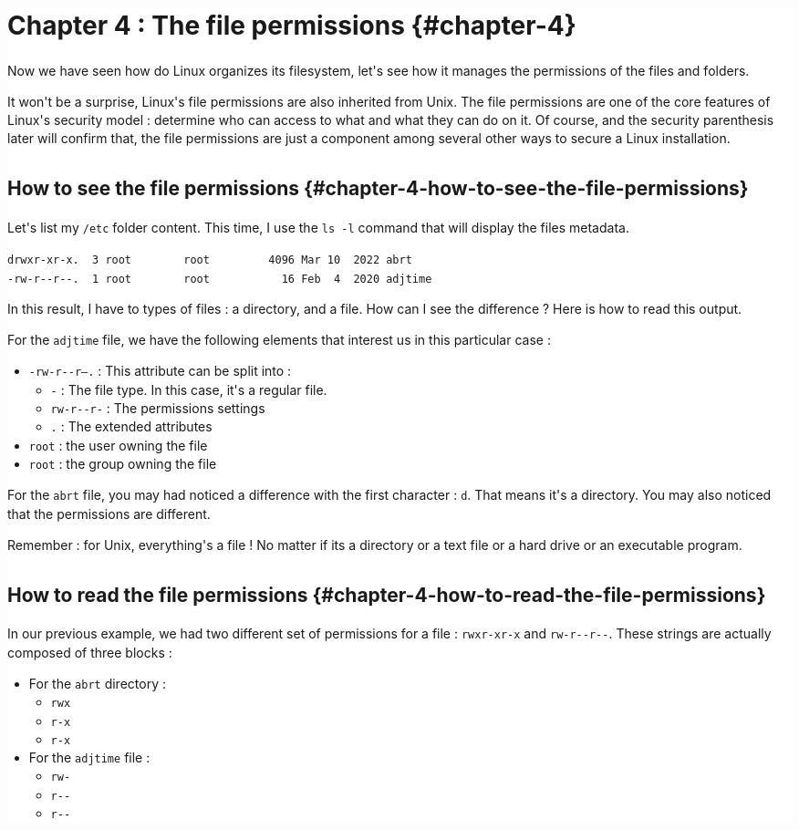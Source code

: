 # Chapter 4 : The file permissions {#chapter-4}

Now we have seen how do Linux organizes its filesystem, let's see how it manages the permissions of the files and folders.

It won't be a surprise, Linux's file permissions are also inherited from Unix. The file permissions are one of the core features of Linux's security model : determine who can access to what and what they can do on it. Of course, and the security parenthesis later will confirm that, the file permissions are just a component among several other ways to secure a Linux installation.

## How to see the file permissions {#chapter-4-how-to-see-the-file-permissions}

Let's list my `/etc` folder content. This time, I use the `ls -l` command that will display the files metadata.

```bash
drwxr-xr-x.  3 root        root         4096 Mar 10  2022 abrt
-rw-r--r--.  1 root        root           16 Feb  4  2020 adjtime
```
In this result, I have to types of files : a directory, and a file. How can I see the difference ? Here is how to read this output.

For the `adjtime` file, we have the following elements that interest us in this particular case :

- `-rw-r--r–.` : This attribute can be split into :
    - `-` : The file type. In this case, it's a regular file.
    - `rw-r--r-` : The permissions settings
    - `.` : The extended attributes
- `root` : the user owning the file
- `root` : the group owning the file

For the `abrt` file, you may had noticed a difference with the first character : `d`. That means it's a directory. You may also noticed that the permissions are different.

Remember : for Unix, everything's a file ! No matter if its a directory or a text file or a hard drive or an executable program.


## How to read the file permissions {#chapter-4-how-to-read-the-file-permissions}

In our previous example, we had two different set of permissions for a file : `rwxr-xr-x` and `rw-r--r--`. These strings are actually composed of three blocks : 

- For the `abrt` directory :
    - `rwx`
    - `r-x`
    - `r-x`
- For the `adjtime` file :
    - `rw-`
    - `r--`
    - `r--`
